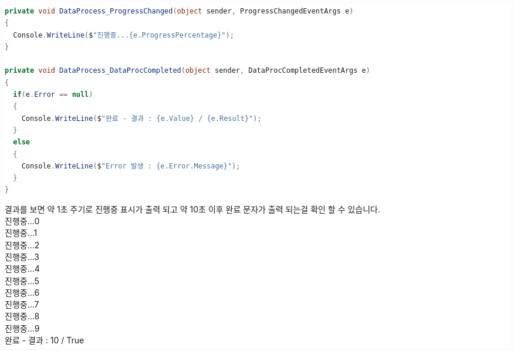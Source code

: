 ```cs
private void DataProcess_ProgressChanged(object sender, ProgressChangedEventArgs e)
{
  Console.WriteLine($"진행중...{e.ProgressPercentage}");
}

private void DataProcess_DataProcCompleted(object sender, DataProcCompletedEventArgs e)
{
  if(e.Error == null)
  {
    Console.WriteLine($"완료 - 결과 : {e.Value} / {e.Result}");
  }
  else
  {
    Console.WriteLine($"Error 발생 : {e.Error.Message}");
  }
}
```

결과를 보면 약 1초 주기로 진행중 표시가 출력 되고 약 10초 이후 완료 문자가 출력 되는걸 확인 할 수 있습니다.<br/>
진행중...0<br/>
진행중...1<br/>
진행중...2<br/>
진행중...3<br/>
진행중...4<br/>
진행중...5<br/>
진행중...6<br/>
진행중...7<br/>
진행중...8<br/>
진행중...9<br/>
완료 - 결과 : 10 / True
